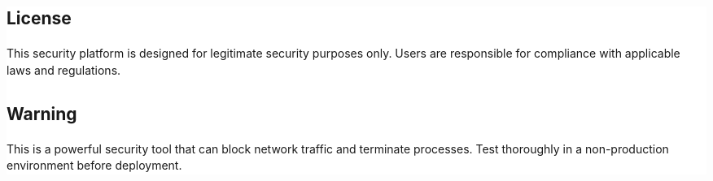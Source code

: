 ## License

This security platform is designed for legitimate security purposes only. Users are responsible for compliance with applicable laws and regulations.

## Warning

This is a powerful security tool that can block network traffic and terminate processes. Test thoroughly in a non-production environment before deployment.